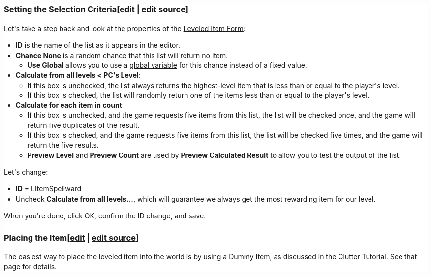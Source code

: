 ### Setting the Selection Criteria\[[edit](https://ck.uesp.net/w/index.php?title=Bethesda_Tutorial_Customizing_Weapons_%26_Armor&veaction=edit&section=22 "Edit section: Setting the Selection Criteria") | [edit source](https://ck.uesp.net/w/index.php?title=Bethesda_Tutorial_Customizing_Weapons_%26_Armor&action=edit&section=22 "Edit section: Setting the Selection Criteria")\]

Let's take a step back and look at the properties of the [Leveled Item Form](https://ck.uesp.net/wiki/Leveled_Item "Leveled Item"):

-   **ID** is the name of the list as it appears in the editor.
-   **Chance None** is a random chance that this list will return no item.
    -   **Use Global** allows you to use a [global variable](https://ck.uesp.net/wiki/Global "Global") for this chance instead of a fixed value.
-   **Calculate from all levels < PC's Level**:
    -   If this box is unchecked, the list always returns the highest-level item that is less than or equal to the player's level.
    -   If this box is checked, the list will randomly return one of the items less than or equal to the player's level.
-   **Calculate for each item in count**:
    -   If this box is unchecked, and the game requests five items from this list, the list will be checked once, and the game will return five duplicates of the result.
    -   If this box is checked, and the game requests five items from this list, the list will be checked five times, and the game will return the five results.
    -   **Preview Level** and **Preview Count** are used by **Preview Calculated Result** to allow you to test the output of the list.

  
Let's change:

-   **ID** = LItemSpellward
-   Uncheck **Calculate from all levels...**, which will guarantee we always get the most rewarding item for our level.

  
When you're done, click OK, confirm the ID change, and save.

### Placing the Item\[[edit](https://ck.uesp.net/w/index.php?title=Bethesda_Tutorial_Customizing_Weapons_%26_Armor&veaction=edit&section=23 "Edit section: Placing the Item") | [edit source](https://ck.uesp.net/w/index.php?title=Bethesda_Tutorial_Customizing_Weapons_%26_Armor&action=edit&section=23 "Edit section: Placing the Item")\]

The easiest way to place the leveled item into the world is by using a Dummy Item, as discussed in the [Clutter Tutorial](https://ck.uesp.net/wiki/Bethesda_Tutorial_Clutter "Bethesda Tutorial Clutter"). See that page for details.